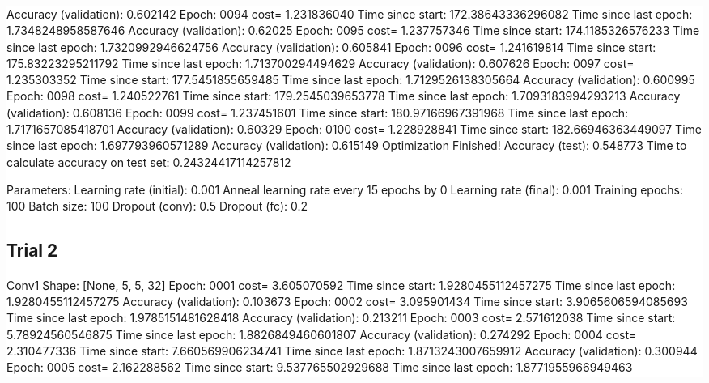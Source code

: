 Accuracy (validation): 0.602142
Epoch: 0094 cost= 1.231836040
Time since start:  172.38643336296082
Time since last epoch:  1.7348248958587646
Accuracy (validation): 0.62025
Epoch: 0095 cost= 1.237757346
Time since start:  174.1185326576233
Time since last epoch:  1.7320992946624756
Accuracy (validation): 0.605841
Epoch: 0096 cost= 1.241619814
Time since start:  175.83223295211792
Time since last epoch:  1.713700294494629
Accuracy (validation): 0.607626
Epoch: 0097 cost= 1.235303352
Time since start:  177.5451855659485
Time since last epoch:  1.7129526138305664
Accuracy (validation): 0.600995
Epoch: 0098 cost= 1.240522761
Time since start:  179.2545039653778
Time since last epoch:  1.7093183994293213
Accuracy (validation): 0.608136
Epoch: 0099 cost= 1.237451601
Time since start:  180.97166967391968
Time since last epoch:  1.7171657085418701
Accuracy (validation): 0.60329
Epoch: 0100 cost= 1.228928841
Time since start:  182.66946363449097
Time since last epoch:  1.697793960571289
Accuracy (validation): 0.615149
Optimization Finished!
Accuracy (test): 0.548773
Time to calculate accuracy on test set:  0.24324417114257812

Parameters:
Learning rate (initial):  0.001
Anneal learning rate every  15  epochs by  0
Learning rate (final):  0.001
Training epochs:  100
Batch size:  100
Dropout (conv):  0.5
Dropout (fc):  0.2

## Trial 2
Conv1 Shape:  [None, 5, 5, 32]
Epoch: 0001 cost= 3.605070592
Time since start:  1.9280455112457275
Time since last epoch:  1.9280455112457275
Accuracy (validation): 0.103673
Epoch: 0002 cost= 3.095901434
Time since start:  3.9065606594085693
Time since last epoch:  1.9785151481628418
Accuracy (validation): 0.213211
Epoch: 0003 cost= 2.571612038
Time since start:  5.78924560546875
Time since last epoch:  1.8826849460601807
Accuracy (validation): 0.274292
Epoch: 0004 cost= 2.310477336
Time since start:  7.660569906234741
Time since last epoch:  1.8713243007659912
Accuracy (validation): 0.300944
Epoch: 0005 cost= 2.162288562
Time since start:  9.537765502929688
Time since last epoch:  1.8771955966949463